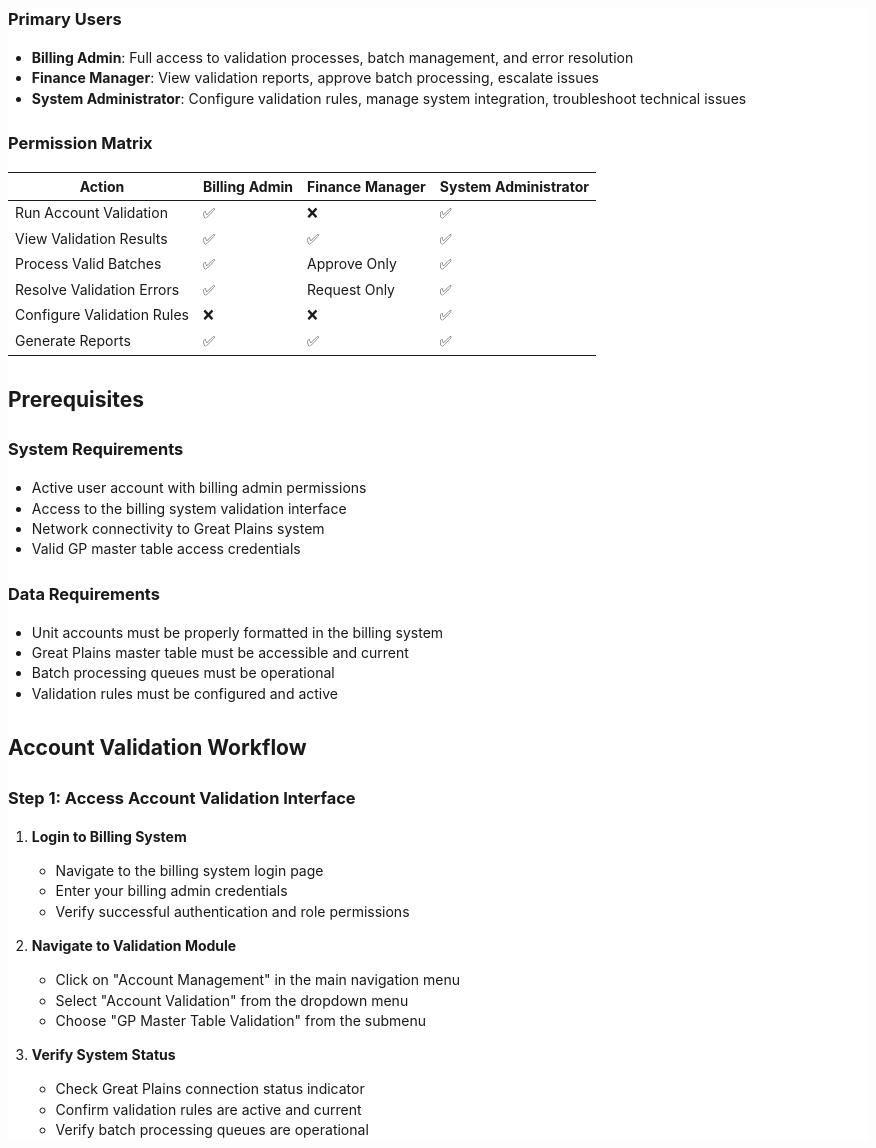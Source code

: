 ### Primary Users
- **Billing Admin**: Full access to validation processes, batch management, and error resolution
- **Finance Manager**: View validation reports, approve batch processing, escalate issues
- **System Administrator**: Configure validation rules, manage system integration, troubleshoot technical issues

### Permission Matrix
| Action | Billing Admin | Finance Manager | System Administrator |
|--------|---------------|-----------------|---------------------|
| Run Account Validation | ✅ | ❌ | ✅ |
| View Validation Results | ✅ | ✅ | ✅ |
| Process Valid Batches | ✅ | Approve Only | ✅ |
| Resolve Validation Errors | ✅ | Request Only | ✅ |
| Configure Validation Rules | ❌ | ❌ | ✅ |
| Generate Reports | ✅ | ✅ | ✅ |

## Prerequisites

### System Requirements
- Active user account with billing admin permissions
- Access to the billing system validation interface
- Network connectivity to Great Plains system
- Valid GP master table access credentials

### Data Requirements
- Unit accounts must be properly formatted in the billing system
- Great Plains master table must be accessible and current
- Batch processing queues must be operational
- Validation rules must be configured and active

## Account Validation Workflow

### Step 1: Access Account Validation Interface

1. **Login to Billing System**
   - Navigate to the billing system login page
   - Enter your billing admin credentials
   - Verify successful authentication and role permissions

2. **Navigate to Validation Module**
   - Click on "Account Management" in the main navigation menu
   - Select "Account Validation" from the dropdown menu
   - Choose "GP Master Table Validation" from the submenu

3. **Verify System Status**
   - Check Great Plains connection status indicator
   - Confirm validation rules are active and current
   - Verify batch processing queues are operational
